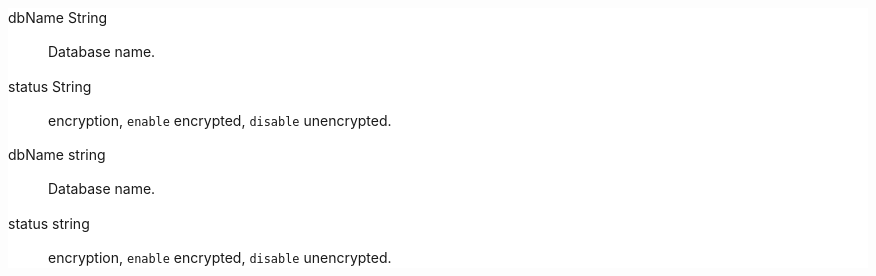 <div>
<pulumi-choosable type="language" values="java">
<dl class="resources-properties"><dt class="property-optional"
            title="Optional">
        <span id="dbname_java">
<a data-swiftype-name="resource-property" data-swiftype-type="text" href="#dbname_java" style="color: inherit; text-decoration: inherit;">db<wbr>Name</a>
</span>
        <span class="property-indicator"></span>
        <span class="property-type">String</span>
    </dt>
    <dd><p>Database name.</p>
</dd><dt class="property-optional"
            title="Optional">
        <span id="status_java">
<a data-swiftype-name="resource-property" data-swiftype-type="text" href="#status_java" style="color: inherit; text-decoration: inherit;">status</a>
</span>
        <span class="property-indicator"></span>
        <span class="property-type">String</span>
    </dt>
    <dd><p>encryption, <code>enable</code> encrypted, <code>disable</code> unencrypted.</p>
</dd></dl>
</pulumi-choosable>
</div>

<div>
<pulumi-choosable type="language" values="javascript,typescript">
<dl class="resources-properties"><dt class="property-optional"
            title="Optional">
        <span id="dbname_nodejs">
<a data-swiftype-name="resource-property" data-swiftype-type="text" href="#dbname_nodejs" style="color: inherit; text-decoration: inherit;">db<wbr>Name</a>
</span>
        <span class="property-indicator"></span>
        <span class="property-type">string</span>
    </dt>
    <dd><p>Database name.</p>
</dd><dt class="property-optional"
            title="Optional">
        <span id="status_nodejs">
<a data-swiftype-name="resource-property" data-swiftype-type="text" href="#status_nodejs" style="color: inherit; text-decoration: inherit;">status</a>
</span>
        <span class="property-indicator"></span>
        <span class="property-type">string</span>
    </dt>
    <dd><p>encryption, <code>enable</code> encrypted, <code>disable</code> unencrypted.</p>
</dd></dl>
</pulumi-choosable>
</div>
